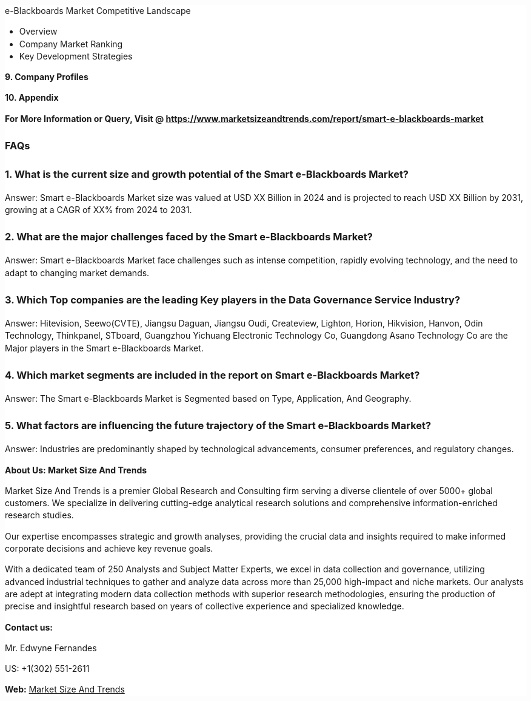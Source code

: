 e-Blackboards Market Competitive Landscape</span></strong></p></div><div class="" data-test-id=""><ul><li><span class="">Overview</span></li><li><span class="">Company Market Ranking</span></li><li><span class="">Key Development Strategies</span></li></ul></div><div class="" data-test-id=""><p><strong><span class="">9. Company Profiles</span></strong></p></div><div class="" data-test-id=""><p><strong><span class="">10. Appendix</span></strong></p></div><div class="" data-test-id=""><p><strong><span class="">For More Information or Query, Visit @ <a href="https://www.marketsizeandtrends.com/report/smart-e-blackboards-market" target="_blank">https://www.marketsizeandtrends.com/report/smart-e-blackboards-market</a></span></strong></p></div><div class="" data-test-id=""><div class="article-main__content" data-test-id="publishing-text-block"><h3><strong><span class="">FAQs</span></strong></h3></div><div class="article-main__content" data-test-id="publishing-text-block"><h3><span class="">1. What is the current size and growth potential of the Smart e-Blackboards Market?</span></h3></div><div class="article-main__content" data-test-id="publishing-text-block"><p><span class="font-[700]">Answer</span><span class="">: Smart e-Blackboards Market size was valued at USD XX Billion in 2024 and is projected to reach USD XX Billion by 2031, growing at a CAGR of XX% from 2024 to 2031.</span></p></div><div class="article-main__content" data-test-id="publishing-text-block"><h3><span class="">2. What are the major challenges faced by the Smart e-Blackboards Market?</span></h3></div><div class="article-main__content" data-test-id="publishing-text-block"><p><span class="font-[700]">Answer</span><span class="">: Smart e-Blackboards Market face challenges such as intense competition, rapidly evolving technology, and the need to adapt to changing market demands.</span></p></div><div class="article-main__content" data-test-id="publishing-text-block"><h3><span class="">3. Which Top companies are the leading Key players in the Data Governance Service Industry?</span></h3></div><div class="article-main__content" data-test-id="publishing-text-block"><p><span class="font-[700]">Answer</span><span class="">: Hitevision, Seewo(CVTE), Jiangsu Daguan, Jiangsu Oudi, Createview, Lighton, Horion, Hikvision, Hanvon, Odin Technology, Thinkpanel, STboard, Guangzhou Yichuang Electronic Technology Co, Guangdong Asano Technology Co are the Major players in the Smart e-Blackboards Market.</span></p></div><div class="article-main__content" data-test-id="publishing-text-block"><h3><span class="">4. Which market segments are included in the report on Smart e-Blackboards Market?</span></h3></div><div class="article-main__content" data-test-id="publishing-text-block"><p><span class="font-[700]">Answer</span><span class="">: The Smart e-Blackboards Market is Segmented based on Type, Application, And Geography.</span></p></div><div class="article-main__content" data-test-id="publishing-text-block"><h3><span class="">5. What factors are influencing the future trajectory of the Smart e-Blackboards Market?</span></h3></div><div class="article-main__content" data-test-id="publishing-text-block"><p><span class="font-[700]">Answer:</span><span class="">&nbsp;Industries are predominantly shaped by technological advancements, consumer preferences, and regulatory changes.</span></p></div><p><strong><span class="">About Us: Market Size And Trends</span></strong></p></div><div class="" data-test-id=""><p><span class="">Market Size And Trends is a premier Global Research and Consulting firm serving a diverse clientele of over 5000+ global customers. We specialize in delivering cutting-edge analytical research solutions and comprehensive information-enriched research studies.</span></p></div><div class="" data-test-id=""><p><span class="">Our expertise encompasses strategic and growth analyses, providing the crucial data and insights required to make informed corporate decisions and achieve key revenue goals.</span></p></div><div class="" data-test-id=""><p><span class="">With a dedicated team of 250 Analysts and Subject Matter Experts, we excel in data collection and governance, utilizing advanced industrial techniques to gather and analyze data across more than 25,000 high-impact and niche markets. Our analysts are adept at integrating modern data collection methods with superior research methodologies, ensuring the production of precise and insightful research based on years of collective experience and specialized knowledge.</span></p></div><div class="" data-test-id=""><p><strong><span class="">Contact us:</span></strong></p></div><div class="" data-test-id=""><p><span class="">Mr. Edwyne Fernandes</span></p></div><div class="" data-test-id=""><p><span class="">US: +1(302) 551-2611<br /></span></p><p><span class=""><strong>Web:</strong> <a href="https://www.marketsizeandtrends.com/" target="_blank">Market Size And Trends</a></span></p></div>
